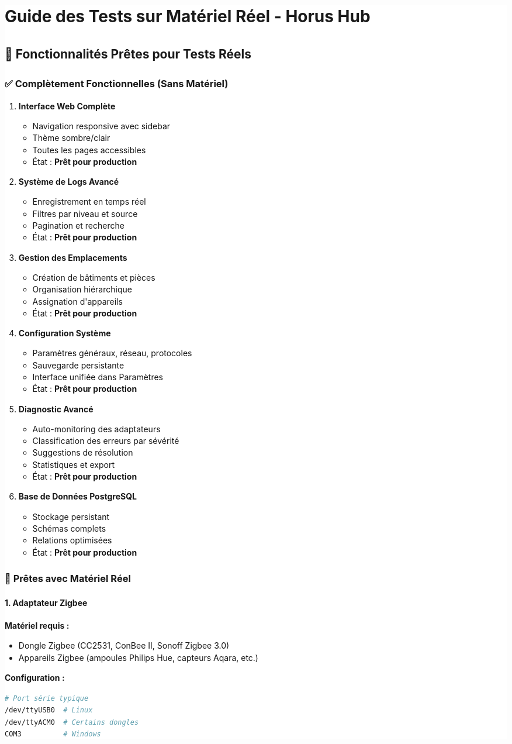 # Guide des Tests sur Matériel Réel - Horus Hub

## 🎯 Fonctionnalités Prêtes pour Tests Réels

### ✅ **Complètement Fonctionnelles (Sans Matériel)**
1. **Interface Web Complète**
   - Navigation responsive avec sidebar
   - Thème sombre/clair
   - Toutes les pages accessibles
   - État : **Prêt pour production**

2. **Système de Logs Avancé**
   - Enregistrement en temps réel
   - Filtres par niveau et source
   - Pagination et recherche
   - État : **Prêt pour production**

3. **Gestion des Emplacements**
   - Création de bâtiments et pièces
   - Organisation hiérarchique
   - Assignation d'appareils
   - État : **Prêt pour production**

4. **Configuration Système**
   - Paramètres généraux, réseau, protocoles
   - Sauvegarde persistante
   - Interface unifiée dans Paramètres
   - État : **Prêt pour production**

5. **Diagnostic Avancé**
   - Auto-monitoring des adaptateurs
   - Classification des erreurs par sévérité
   - Suggestions de résolution
   - Statistiques et export
   - État : **Prêt pour production**

6. **Base de Données PostgreSQL**
   - Stockage persistant
   - Schémas complets
   - Relations optimisées
   - État : **Prêt pour production**

### 🔧 **Prêtes avec Matériel Réel**

#### 1. **Adaptateur Zigbee**
**Matériel requis :**
- Dongle Zigbee (CC2531, ConBee II, Sonoff Zigbee 3.0)
- Appareils Zigbee (ampoules Philips Hue, capteurs Aqara, etc.)

**Configuration :**
```bash
# Port série typique
/dev/ttyUSB0  # Linux
/dev/ttyACM0  # Certains dongles
COM3          # Windows
```
